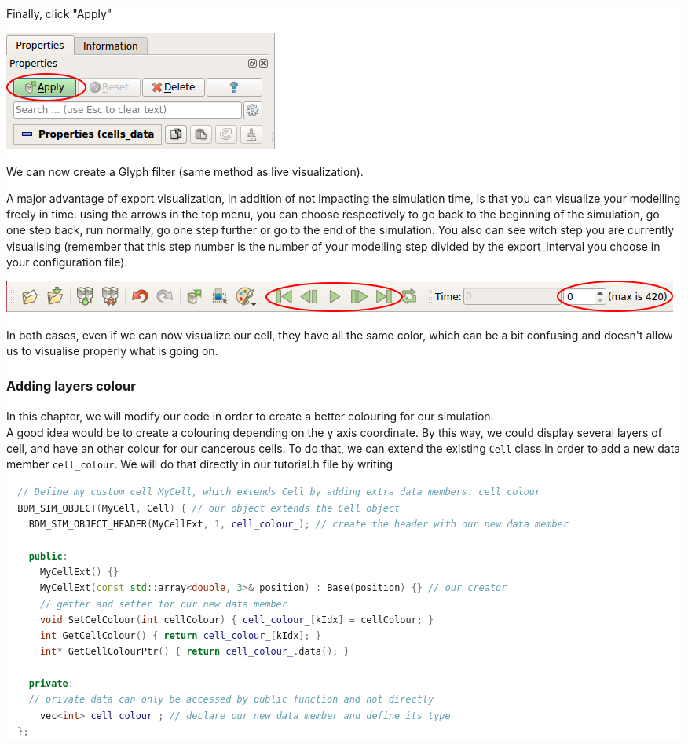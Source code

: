 Finally, click "Apply"

![Paraview export apply](images/jean_tutorial/paraview16.png)

We can now create a Glyph filter (same method as live visualization).

A major advantage of export visualization, in addition of not impacting the simulation time, is that you can visualize your modelling freely in time. using the arrows in the top menu, you can choose respectively to go back to the beginning of the simulation, go one step back, run normally, go one step further or go to the end of the simulation. You also can see witch step you are currently visualising (remember that this step number is the number of your modelling step divided by the export\_interval you choose in your configuration file).

![Paraview time](images/jean_tutorial/paraview17.png)

In both cases, even if we can now visualize our cell, they have all the same color, which can be a bit confusing and doesn't allow us to visualise properly what is going on.

### Adding layers colour

In this chapter, we will modify our code in order to create a better colouring for our simulation.  
A good idea would be to create a colouring depending on the y axis coordinate. By this way, we could display several layers of cell, and have an other colour for our cancerous cells.
To do that, we can extend the existing `Cell` class in order to add a new data member `cell_colour`.
We will do that directly in our tutorial.h file by writing
``` C++
  // Define my custom cell MyCell, which extends Cell by adding extra data members: cell_colour
  BDM_SIM_OBJECT(MyCell, Cell) { // our object extends the Cell object
    BDM_SIM_OBJECT_HEADER(MyCellExt, 1, cell_colour_); // create the header with our new data member

    public:
      MyCellExt() {}
      MyCellExt(const std::array<double, 3>& position) : Base(position) {} // our creator
      // getter and setter for our new data member
      void SetCelColour(int cellColour) { cell_colour_[kIdx] = cellColour; }
      int GetCellColour() { return cell_colour_[kIdx]; }
      int* GetCellColourPtr() { return cell_colour_.data(); }
      
    private:
    // private data can only be accessed by public function and not directly
      vec<int> cell_colour_; // declare our new data member and define its type
  };
```
